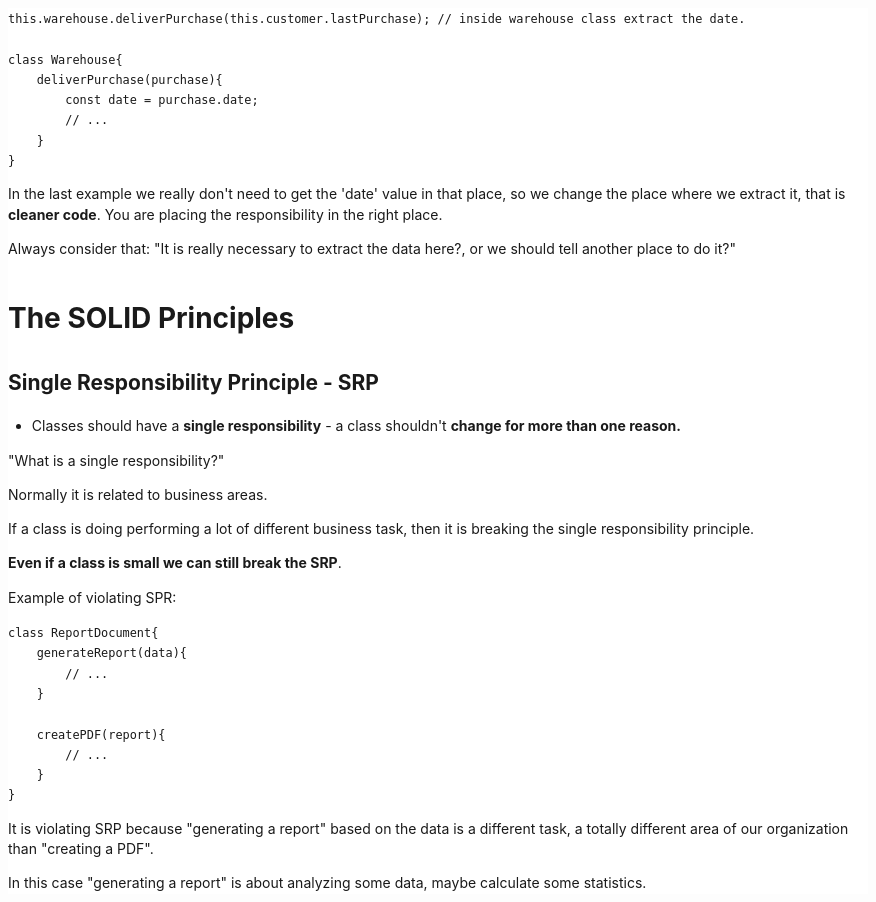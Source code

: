 ```
this.warehouse.deliverPurchase(this.customer.lastPurchase); // inside warehouse class extract the date.

class Warehouse{
    deliverPurchase(purchase){
        const date = purchase.date;
        // ...
    }
}

```

In the last example we really don't need to get the 'date' value in that place, so we change the place where we extract it, that is **cleaner code**. You are placing the responsibility in the right place.

Always consider that: "It is really necessary to extract the data here?, or we should tell another place to do it?"

# The SOLID Principles

## Single Responsibility Principle - SRP

- Classes should have a **single responsibility** - a class shouldn't **change for more than one reason.**

"What is a single responsibility?"

Normally it is related to business areas.

If a class is doing performing a lot of different business task, then it is breaking the single responsibility principle.

**Even if a class is small we can still break the SRP**.

Example of violating SPR:

```
class ReportDocument{
    generateReport(data){
        // ...
    }

    createPDF(report){
        // ...
    }
}
```

It is violating SRP because "generating a report" based on the data is a different task, a totally different area of our organization than "creating a PDF".

In this case "generating a report" is about analyzing some data, maybe calculate some statistics.
